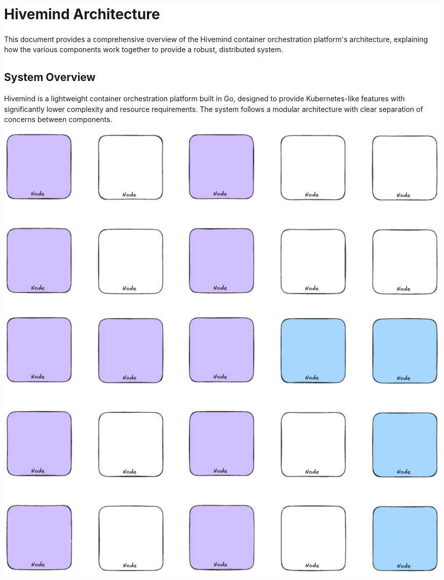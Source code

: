 # Hivemind Architecture

This document provides a comprehensive overview of the Hivemind container orchestration platform's architecture, explaining how the various components work together to provide a robust, distributed system.

## System Overview

Hivemind is a lightweight container orchestration platform built in Go, designed to provide Kubernetes-like features with significantly lower complexity and resource requirements. The system follows a modular architecture with clear separation of concerns between components.

![Hivemind Architecture](./assets/logo1.png)
